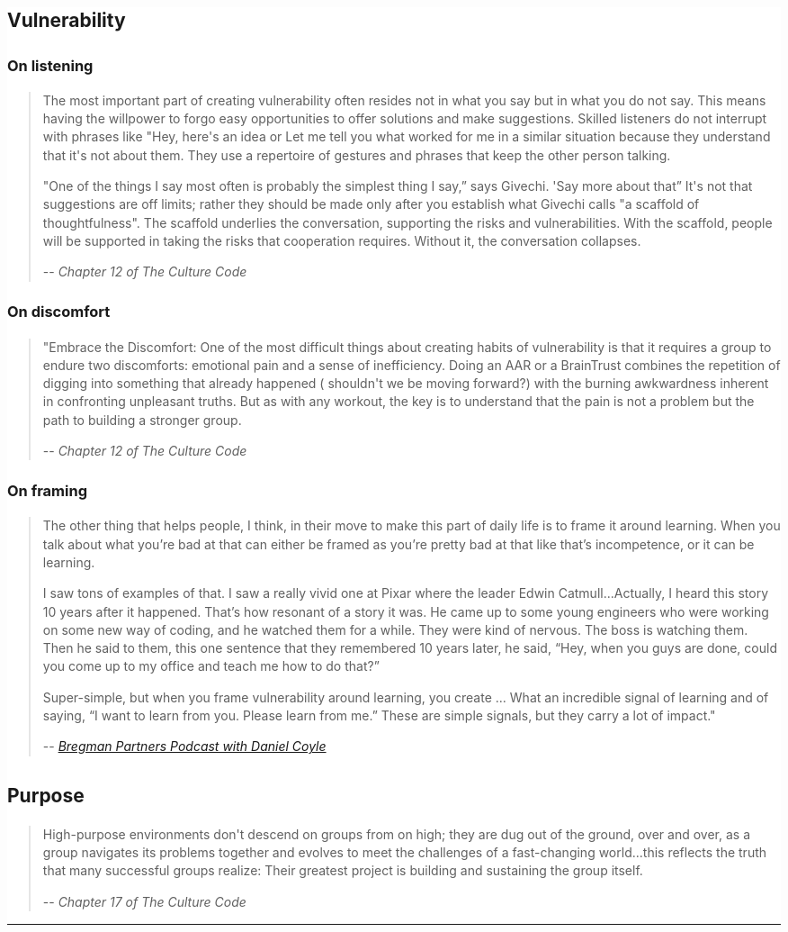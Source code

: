 ## Vulnerability ##

### On listening ###
> The most important part of creating vulnerability often resides not in what you say but in what you do not say. This means having the willpower to forgo easy opportunities to offer solutions and make suggestions. Skilled listeners do not interrupt with phrases like "Hey, here's an idea or Let me tell you what worked for me in a similar situation because they understand that it's not about them. They use a repertoire of gestures and phrases that keep the other person talking.
>
>"One of the things I say most often is probably the simplest thing I say,” says Givechi. 'Say more about that” It's not that suggestions are off limits; rather they should be made only after you establish what Givechi calls "a scaffold of thoughtfulness". The scaffold underlies the conversation, supporting the risks and vulnerabilities. With the scaffold, people will be supported in taking the risks that cooperation requires. Without it, the conversation collapses.
>
> -- <cite>Chapter 12 of The Culture Code</cite>

### On discomfort ###

> "Embrace the Discomfort: One of the most difficult things about creating habits of vulnerability is that it requires a group to endure two discomforts: emotional pain and a sense of inefficiency. Doing an AAR or a BrainTrust combines the repetition of digging into something that already happened ( shouldn't we be moving forward?) with the burning awkwardness inherent in confronting unpleasant truths. But as with any workout, the key is to understand that the pain is not a problem but the path to building a stronger group.
>
> -- <cite>Chapter 12 of The Culture Code</cite>

### On framing ###

> The other thing that helps people, I think, in their move to make this part of daily life is to frame it around learning. When you talk about what you’re bad at that can either be framed as you’re pretty bad at that like that’s incompetence, or it can be learning.
>
> I saw tons of examples of that. I saw a really vivid one at Pixar where the leader Edwin Catmull...Actually, I heard this story 10 years after it happened. That’s how resonant of a story it was. He came up to some young engineers who were working on some new way of coding, and he watched them for a while. They were kind of nervous. The boss is watching them. Then he said to them, this one sentence that they remembered 10 years later, he said, “Hey, when you guys are done, could you come up to my office and teach me how to do that?”
> 
> Super-simple, but when you frame vulnerability around learning, you create ... What an incredible signal of learning and of saying, “I want to learn from you. Please learn from me.” These are simple signals, but they carry a lot of impact."
>
> -- <cite> [Bregman Partners Podcast with Daniel Coyle][podcast]</cite>

## Purpose ##

>High-purpose environments don't descend on groups from on high; they are dug out of the ground, over and over, as a group navigates its problems together and evolves to meet the challenges of a fast-changing world...this reflects the truth that many successful groups realize: Their greatest project is building and sustaining the group itself.
>
> -- <cite>Chapter 17 of The Culture Code</cite>

---

[danielcoylesite]: http://danielcoyle.com/the-culture-code/
[podcast]: https://bregmanpartners.com/podcast/dan-coyle-the-culture-code/
[meyerwiki]: https://en.wikipedia.org/wiki/Danny_Meyer
[allenwiki]: https://en.wikipedia.org/wiki/Allen_curve
[copykitten]: https://ncase.me/trust/